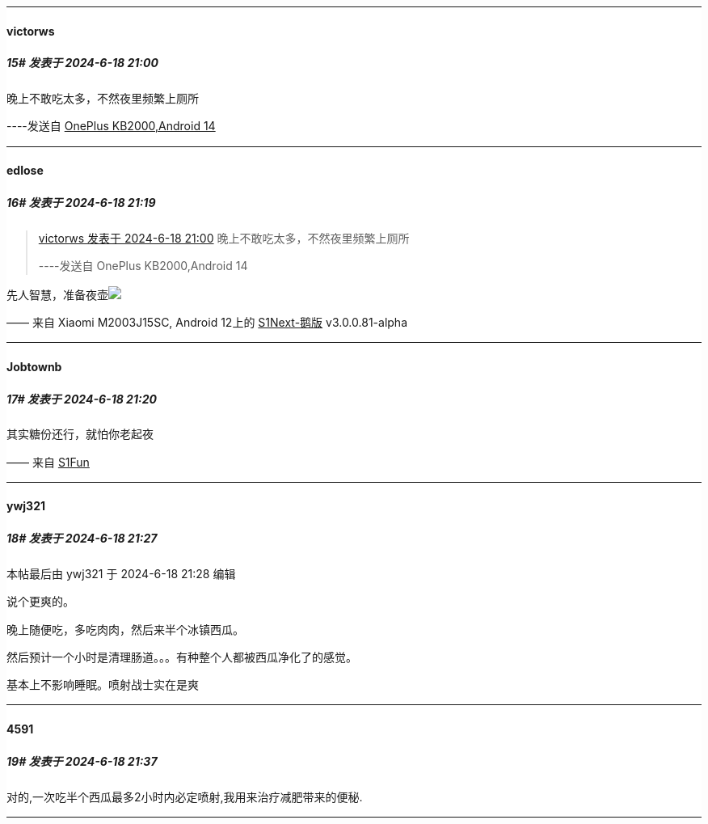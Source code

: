 *****

####  victorws  
##### 15#       发表于 2024-6-18 21:00

晚上不敢吃太多，不然夜里频繁上厕所

----发送自 [OnePlus KB2000,Android 14](http://stage1.5j4m.com/?1.37)

*****

####  edlose  
##### 16#       发表于 2024-6-18 21:19

<blockquote><a href="httphttps://bbs.saraba1st.com/2b/forum.php?mod=redirect&amp;goto=findpost&amp;pid=65288007&amp;ptid=2188092" target="_blank">victorws 发表于 2024-6-18 21:00</a>
晚上不敢吃太多，不然夜里频繁上厕所

----发送自 OnePlus KB2000,Android 14</blockquote>
先人智慧，准备夜壶<img src="https://static.saraba1st.com/image/smiley/face2017/067.png" referrerpolicy="no-referrer">

—— 来自 Xiaomi M2003J15SC, Android 12上的 [S1Next-鹅版](https://github.com/ykrank/S1-Next/releases) v3.0.0.81-alpha

*****

####  Jobtownb  
##### 17#       发表于 2024-6-18 21:20

其实糖份还行，就怕你老起夜

—— 来自 [S1Fun](https://s1fun.koalcat.com)

*****

####  ywj321  
##### 18#       发表于 2024-6-18 21:27

 本帖最后由 ywj321 于 2024-6-18 21:28 编辑 

说个更爽的。

晚上随便吃，多吃肉肉，然后来半个冰镇西瓜。

然后预计一个小时是清理肠道。。。有种整个人都被西瓜净化了的感觉。

基本上不影响睡眠。喷射战士实在是爽

*****

####  4591  
##### 19#       发表于 2024-6-18 21:37

对的,一次吃半个西瓜最多2小时内必定喷射,我用来治疗减肥带来的便秘.

*****
